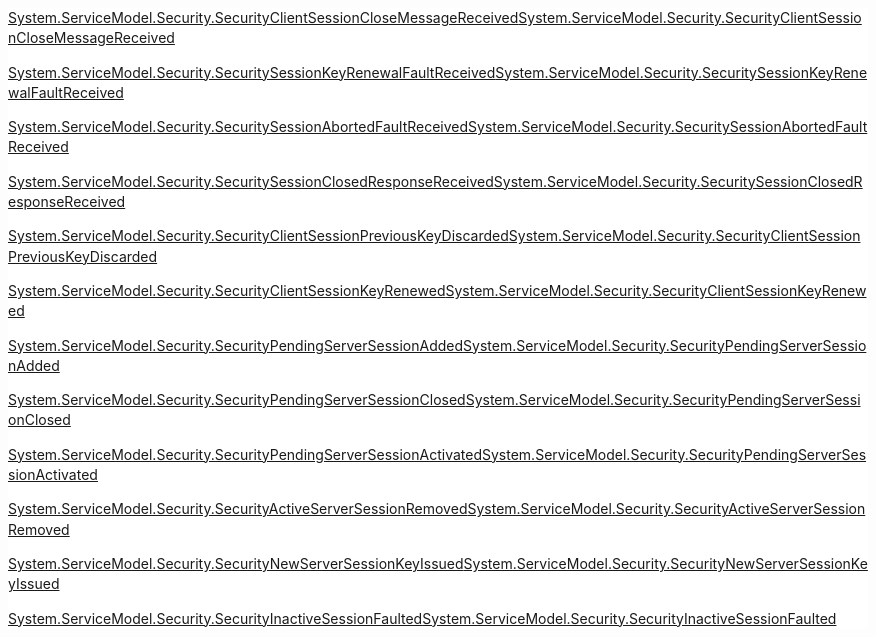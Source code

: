  [<span data-ttu-id="e2857-313">System.ServiceModel.Security.SecurityClientSessionCloseMessageReceived</span><span class="sxs-lookup"><span data-stu-id="e2857-313">System.ServiceModel.Security.SecurityClientSessionCloseMessageReceived</span></span>](system-servicemodel-security-securityclientsessionclosemessagereceived.md)  
  
 [<span data-ttu-id="e2857-314">System.ServiceModel.Security.SecuritySessionKeyRenewalFaultReceived</span><span class="sxs-lookup"><span data-stu-id="e2857-314">System.ServiceModel.Security.SecuritySessionKeyRenewalFaultReceived</span></span>](system-servicemodel-security-securitysessionkeyrenewalfaultreceived.md)  
  
 [<span data-ttu-id="e2857-315">System.ServiceModel.Security.SecuritySessionAbortedFaultReceived</span><span class="sxs-lookup"><span data-stu-id="e2857-315">System.ServiceModel.Security.SecuritySessionAbortedFaultReceived</span></span>](system-servicemodel-security-securitysessionabortedfaultreceived.md)  
  
 [<span data-ttu-id="e2857-316">System.ServiceModel.Security.SecuritySessionClosedResponseReceived</span><span class="sxs-lookup"><span data-stu-id="e2857-316">System.ServiceModel.Security.SecuritySessionClosedResponseReceived</span></span>](system-servicemodel-security-securitysessionclosedresponsereceived.md)  
  
 [<span data-ttu-id="e2857-317">System.ServiceModel.Security.SecurityClientSessionPreviousKeyDiscarded</span><span class="sxs-lookup"><span data-stu-id="e2857-317">System.ServiceModel.Security.SecurityClientSessionPreviousKeyDiscarded</span></span>](system-servicemodel-security-securityclientsessionpreviouskeydiscarded.md)  
  
 [<span data-ttu-id="e2857-318">System.ServiceModel.Security.SecurityClientSessionKeyRenewed</span><span class="sxs-lookup"><span data-stu-id="e2857-318">System.ServiceModel.Security.SecurityClientSessionKeyRenewed</span></span>](system-servicemodel-security-securityclientsessionkeyrenewed.md)  
  
 [<span data-ttu-id="e2857-319">System.ServiceModel.Security.SecurityPendingServerSessionAdded</span><span class="sxs-lookup"><span data-stu-id="e2857-319">System.ServiceModel.Security.SecurityPendingServerSessionAdded</span></span>](system-servicemodel-security-securitypendingserversessionadded.md)  
  
 [<span data-ttu-id="e2857-320">System.ServiceModel.Security.SecurityPendingServerSessionClosed</span><span class="sxs-lookup"><span data-stu-id="e2857-320">System.ServiceModel.Security.SecurityPendingServerSessionClosed</span></span>](system-servicemodel-security-securitypendingserversessionclosed.md)  
  
 [<span data-ttu-id="e2857-321">System.ServiceModel.Security.SecurityPendingServerSessionActivated</span><span class="sxs-lookup"><span data-stu-id="e2857-321">System.ServiceModel.Security.SecurityPendingServerSessionActivated</span></span>](system-servicemodel-security-securitypendingserversessionactivated.md)  
  
 [<span data-ttu-id="e2857-322">System.ServiceModel.Security.SecurityActiveServerSessionRemoved</span><span class="sxs-lookup"><span data-stu-id="e2857-322">System.ServiceModel.Security.SecurityActiveServerSessionRemoved</span></span>](system-servicemodel-security-securityactiveserversessionremoved.md)  
  
 [<span data-ttu-id="e2857-323">System.ServiceModel.Security.SecurityNewServerSessionKeyIssued</span><span class="sxs-lookup"><span data-stu-id="e2857-323">System.ServiceModel.Security.SecurityNewServerSessionKeyIssued</span></span>](system-servicemodel-security-securitynewserversessionkeyissued.md)  
  
 [<span data-ttu-id="e2857-324">System.ServiceModel.Security.SecurityInactiveSessionFaulted</span><span class="sxs-lookup"><span data-stu-id="e2857-324">System.ServiceModel.Security.SecurityInactiveSessionFaulted</span></span>](system-servicemodel-security-securityinactivesessionfaulted.md)  
  
